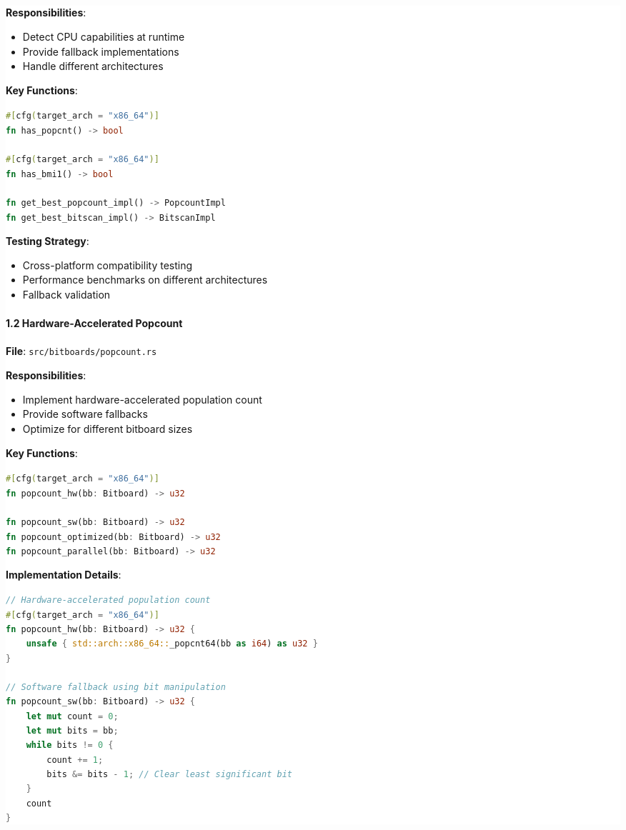 **Responsibilities**:
- Detect CPU capabilities at runtime
- Provide fallback implementations
- Handle different architectures

**Key Functions**:
```rust
#[cfg(target_arch = "x86_64")]
fn has_popcnt() -> bool

#[cfg(target_arch = "x86_64")]
fn has_bmi1() -> bool

fn get_best_popcount_impl() -> PopcountImpl
fn get_best_bitscan_impl() -> BitscanImpl
```

**Testing Strategy**:
- Cross-platform compatibility testing
- Performance benchmarks on different architectures
- Fallback validation

#### 1.2 Hardware-Accelerated Popcount
**File**: `src/bitboards/popcount.rs`

**Responsibilities**:
- Implement hardware-accelerated population count
- Provide software fallbacks
- Optimize for different bitboard sizes

**Key Functions**:
```rust
#[cfg(target_arch = "x86_64")]
fn popcount_hw(bb: Bitboard) -> u32

fn popcount_sw(bb: Bitboard) -> u32
fn popcount_optimized(bb: Bitboard) -> u32
fn popcount_parallel(bb: Bitboard) -> u32
```

**Implementation Details**:
```rust
// Hardware-accelerated population count
#[cfg(target_arch = "x86_64")]
fn popcount_hw(bb: Bitboard) -> u32 {
    unsafe { std::arch::x86_64::_popcnt64(bb as i64) as u32 }
}

// Software fallback using bit manipulation
fn popcount_sw(bb: Bitboard) -> u32 {
    let mut count = 0;
    let mut bits = bb;
    while bits != 0 {
        count += 1;
        bits &= bits - 1; // Clear least significant bit
    }
    count
}
```
